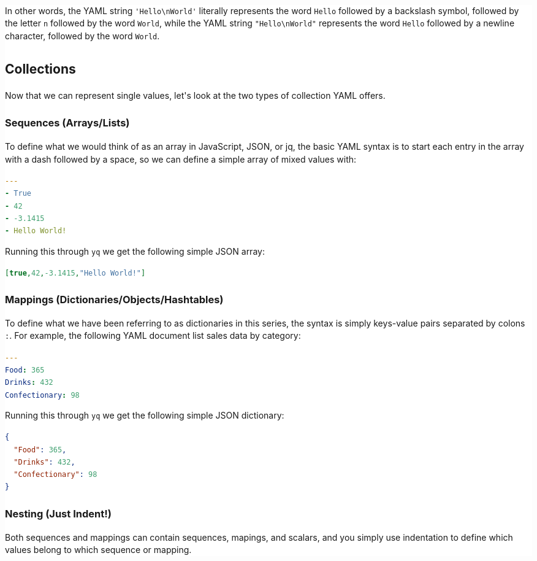 In other words, the YAML string `'Hello\nWorld'` literally represents the word `Hello` followed by a backslash symbol, followed by the letter `n` followed by the word `World`, while the YAML string `"Hello\nWorld"` represents the word `Hello` followed by a newline character, followed by the word `World`.

## Collections

Now that we can represent single values, let's look at the two types of collection YAML offers.

### Sequences (Arrays/Lists)

To define what we would think of as an array in JavaScript, JSON, or jq, the basic YAML syntax is to start each entry in the array with a dash followed by a space, so we can define a simple array of mixed values with:

```yaml
---
- True
- 42
- -3.1415
- Hello World!
```

Running this through `yq` we get the following simple JSON array:

```json
[true,42,-3.1415,"Hello World!"]
```

### Mappings (Dictionaries/Objects/Hashtables)

To define what we have been referring to as dictionaries in this series, the syntax is simply keys-value pairs separated by colons `:`. For example, the following YAML document list sales data by category:

```yaml
---
Food: 365
Drinks: 432
Confectionary: 98
```

Running this through `yq` we get the following simple JSON dictionary:

```json
{
  "Food": 365,
  "Drinks": 432,
  "Confectionary": 98
}
```

### Nesting (Just Indent!)

Both sequences and mappings can contain sequences, mapings, and scalars, and you simply use indentation to define which values belong to which sequence or mapping.
